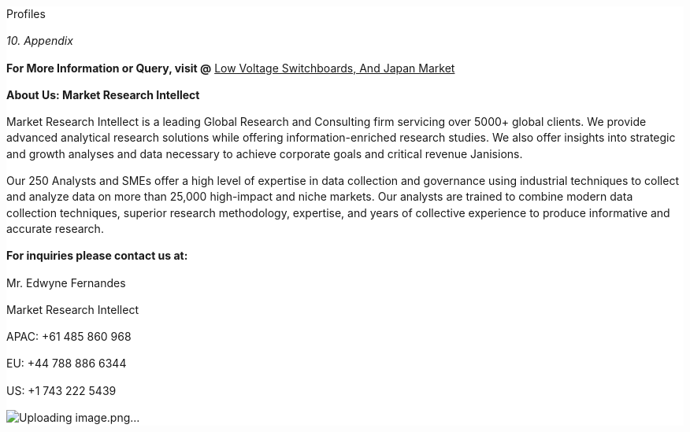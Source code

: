 Profiles</span></em></p><p><em><span class="font-[700]">10. Appendix</span></em></p><p><span class="font-[700]"><strong>For More Information or Query, visit&nbsp;@</strong>&nbsp;</span><span class="font-[700]"><a href="https://www.marketresearchintellect.com/product/global-low-voltage-switchboards-and-japan-market/?utm_source=Linkedin&utm_medium=872" target="_blank" data-tracking-control-name="article-ssr-frontend-pulse_little-text-block" data-tracking-will-navigate="" data-test-link="">Low Voltage Switchboards, And Japan Market</a></span></p><p><strong><span class="font-[700]">About Us: Market Research Intellect</span></strong></p><p><span class="">Market Research Intellect is a leading Global Research and Consulting firm servicing over 5000+ global clients. We provide advanced analytical research solutions while offering information-enriched research studies.&nbsp;</span>We also offer insights into strategic and growth analyses and data necessary to achieve corporate goals and critical revenue Janisions.</p><p><span class="">Our 250 Analysts and SMEs offer a high level of expertise in data collection and governance using industrial techniques to collect and analyze data on more than 25,000 high-impact and niche markets. Our analysts are trained to combine modern data collection techniques, superior research methodology, expertise, and years of collective experience to produce informative and accurate research.</span></p><p><strong>For inquiries please contact us at:</strong></p><p>Mr. Edwyne Fernandes</p><p>Market Research Intellect</p><p>APAC: +61 485 860 968</p><p>EU: +44 788 886 6344</p><p>US: +1 743 222 5439</p>
![Uploading image.png…]()
